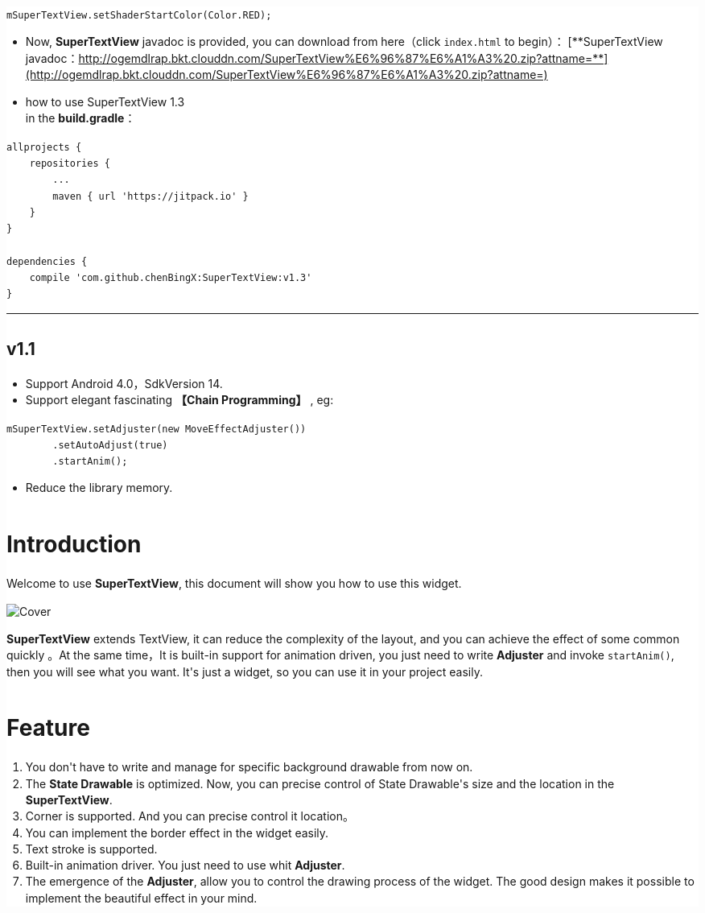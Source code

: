 ```
mSuperTextView.setShaderStartColor(Color.RED);
```
- Now, **SuperTextView** javadoc is provided, you can download from here（click `index.html` to begin）：
[**SuperTextView javadoc：http://ogemdlrap.bkt.clouddn.com/SuperTextView%E6%96%87%E6%A1%A3%20.zip?attname=**](http://ogemdlrap.bkt.clouddn.com/SuperTextView%E6%96%87%E6%A1%A3%20.zip?attname=)  

- how to use SuperTextView 1.3  
  in the **build.gradle**：  
```
allprojects {
    repositories {
        ...
        maven { url 'https://jitpack.io' }
    }
}

dependencies {
    compile 'com.github.chenBingX:SuperTextView:v1.3'
}
```
---

## v1.1
- Support Android 4.0，SdkVersion 14.
- Support elegant fascinating **【Chain Programming】** , eg:
```
mSuperTextView.setAdjuster(new MoveEffectAdjuster())
        .setAutoAdjust(true)
        .startAnim();
```
- Reduce the library memory.

# Introduction
Welcome to use **SuperTextView**, this document will show you how to use this widget.

![Cover](http://ogemdlrap.bkt.clouddn.com/SuperTextView_cover0.png)

**SuperTextView** extends TextView, it can reduce the complexity of the layout, and you can achieve the effect of some common quickly 。At the same time，It is built-in support for animation driven, you just need to write **Adjuster** and invoke `startAnim()`, then you will see what you want. It's just a widget, so you can use it in your project easily.

# Feature
1. You don't have to write and manage for specific background drawable from now on.
2. The **State Drawable** is optimized. Now, you can precise control of State Drawable's size and the location in the **SuperTextView**.
3. Corner is supported. And you can precise control it location。
4. You can implement the border effect in the widget easily.
5. Text stroke is supported.
6. Built-in animation driver. You just need to use whit **Adjuster**.
7. The emergence of the **Adjuster**, allow you to control the drawing process of the widget. The good design makes it possible to implement the beautiful effect in your mind.
